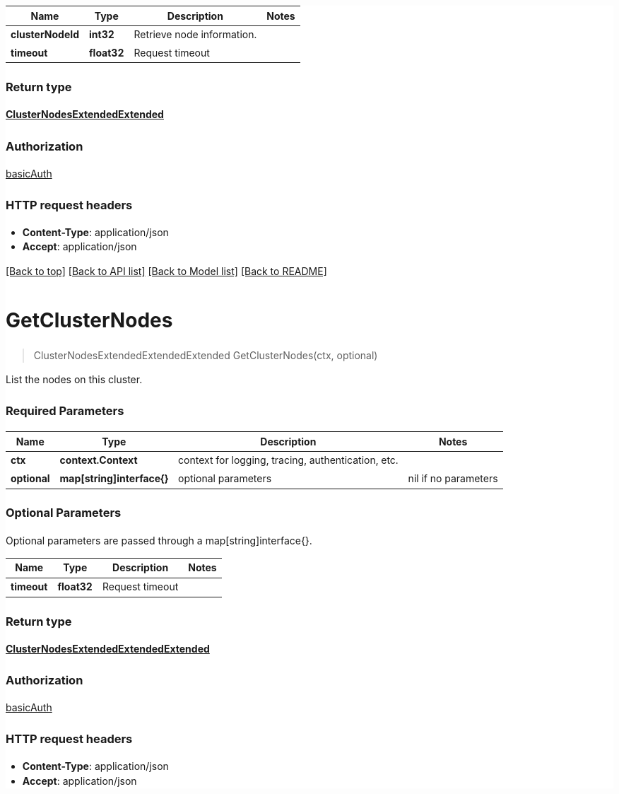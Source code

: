 Name | Type | Description  | Notes
------------- | ------------- | ------------- | -------------
 **clusterNodeId** | **int32**| Retrieve node information. | 
 **timeout** | **float32**| Request timeout | 

### Return type

[**ClusterNodesExtendedExtended**](ClusterNodesExtendedExtended.md)

### Authorization

[basicAuth](../README.md#basicAuth)

### HTTP request headers

 - **Content-Type**: application/json
 - **Accept**: application/json

[[Back to top]](#) [[Back to API list]](../README.md#documentation-for-api-endpoints) [[Back to Model list]](../README.md#documentation-for-models) [[Back to README]](../README.md)

# **GetClusterNodes**
> ClusterNodesExtendedExtendedExtended GetClusterNodes(ctx, optional)


List the nodes on this cluster.

### Required Parameters

Name | Type | Description  | Notes
------------- | ------------- | ------------- | -------------
 **ctx** | **context.Context** | context for logging, tracing, authentication, etc.
 **optional** | **map[string]interface{}** | optional parameters | nil if no parameters

### Optional Parameters
Optional parameters are passed through a map[string]interface{}.

Name | Type | Description  | Notes
------------- | ------------- | ------------- | -------------
 **timeout** | **float32**| Request timeout | 

### Return type

[**ClusterNodesExtendedExtendedExtended**](ClusterNodesExtendedExtendedExtended.md)

### Authorization

[basicAuth](../README.md#basicAuth)

### HTTP request headers

 - **Content-Type**: application/json
 - **Accept**: application/json
